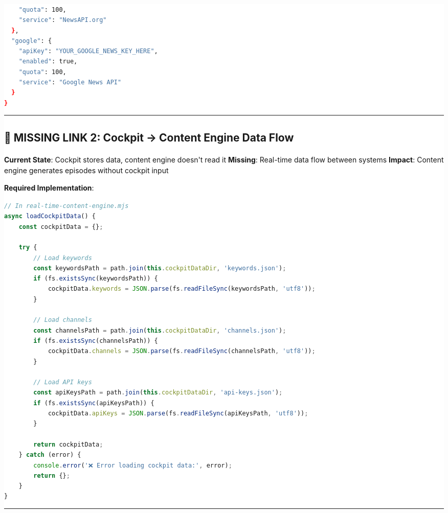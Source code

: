 ```bash
    "quota": 100,
    "service": "NewsAPI.org"
  },
  "google": {
    "apiKey": "YOUR_GOOGLE_NEWS_KEY_HERE",
    "enabled": true,
    "quota": 100,
    "service": "Google News API"
  }
}
```

---

## 🔗 MISSING LINK 2: Cockpit → Content Engine Data Flow

**Current State**: Cockpit stores data, content engine doesn't read it
**Missing**: Real-time data flow between systems
**Impact**: Content engine generates episodes without cockpit input

**Required Implementation**:

```javascript
// In real-time-content-engine.mjs
async loadCockpitData() {
    const cockpitData = {};
    
    try {
        // Load keywords
        const keywordsPath = path.join(this.cockpitDataDir, 'keywords.json');
        if (fs.existsSync(keywordsPath)) {
            cockpitData.keywords = JSON.parse(fs.readFileSync(keywordsPath, 'utf8'));
        }
        
        // Load channels
        const channelsPath = path.join(this.cockpitDataDir, 'channels.json');
        if (fs.existsSync(channelsPath)) {
            cockpitData.channels = JSON.parse(fs.readFileSync(channelsPath, 'utf8'));
        }
        
        // Load API keys
        const apiKeysPath = path.join(this.cockpitDataDir, 'api-keys.json');
        if (fs.existsSync(apiKeysPath)) {
            cockpitData.apiKeys = JSON.parse(fs.readFileSync(apiKeysPath, 'utf8'));
        }
        
        return cockpitData;
    } catch (error) {
        console.error('❌ Error loading cockpit data:', error);
        return {};
    }
}
```

---